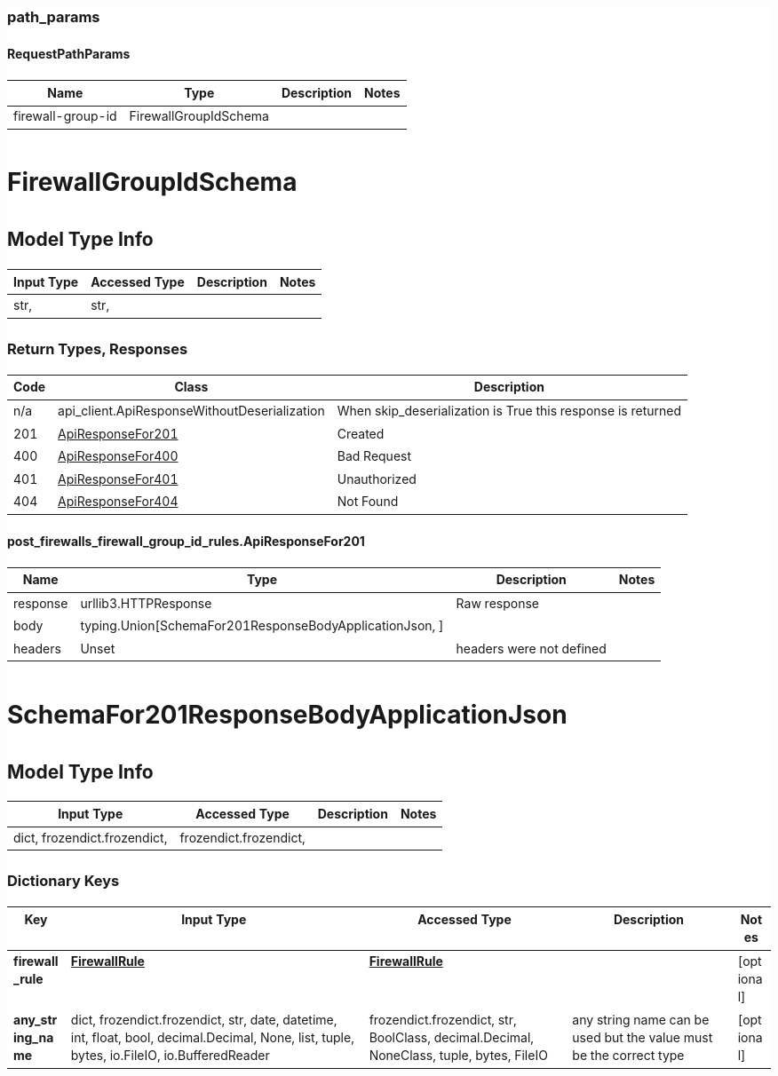### path_params
#### RequestPathParams

Name | Type | Description  | Notes
------------- | ------------- | ------------- | -------------
firewall-group-id | FirewallGroupIdSchema | | 

# FirewallGroupIdSchema

## Model Type Info
Input Type | Accessed Type | Description | Notes
------------ | ------------- | ------------- | -------------
str,  | str,  |  | 

### Return Types, Responses

Code | Class | Description
------------- | ------------- | -------------
n/a | api_client.ApiResponseWithoutDeserialization | When skip_deserialization is True this response is returned
201 | [ApiResponseFor201](#post_firewalls_firewall_group_id_rules.ApiResponseFor201) | Created
400 | [ApiResponseFor400](#post_firewalls_firewall_group_id_rules.ApiResponseFor400) | Bad Request
401 | [ApiResponseFor401](#post_firewalls_firewall_group_id_rules.ApiResponseFor401) | Unauthorized
404 | [ApiResponseFor404](#post_firewalls_firewall_group_id_rules.ApiResponseFor404) | Not Found

#### post_firewalls_firewall_group_id_rules.ApiResponseFor201
Name | Type | Description  | Notes
------------- | ------------- | ------------- | -------------
response | urllib3.HTTPResponse | Raw response |
body | typing.Union[SchemaFor201ResponseBodyApplicationJson, ] |  |
headers | Unset | headers were not defined |

# SchemaFor201ResponseBodyApplicationJson

## Model Type Info
Input Type | Accessed Type | Description | Notes
------------ | ------------- | ------------- | -------------
dict, frozendict.frozendict,  | frozendict.frozendict,  |  | 

### Dictionary Keys
Key | Input Type | Accessed Type | Description | Notes
------------ | ------------- | ------------- | ------------- | -------------
**firewall_rule** | [**FirewallRule**]({{complexTypePrefix}}FirewallRule.md) | [**FirewallRule**]({{complexTypePrefix}}FirewallRule.md) |  | [optional] 
**any_string_name** | dict, frozendict.frozendict, str, date, datetime, int, float, bool, decimal.Decimal, None, list, tuple, bytes, io.FileIO, io.BufferedReader | frozendict.frozendict, str, BoolClass, decimal.Decimal, NoneClass, tuple, bytes, FileIO | any string name can be used but the value must be the correct type | [optional]
